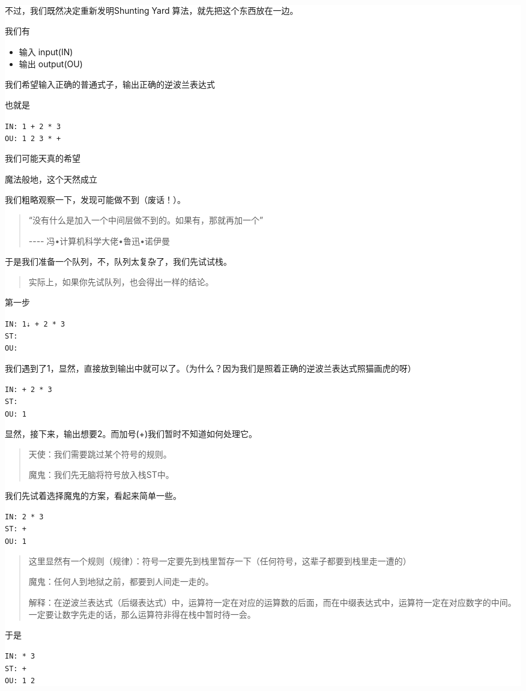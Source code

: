 不过，我们既然决定重新发明Shunting Yard 算法，就先把这个东西放在一边。

我们有

- 输入 input(IN)
- 输出 output(OU)

我们希望输入正确的普通式子，输出正确的逆波兰表达式

也就是

    IN: 1 + 2 * 3
    OU: 1 2 3 * +

我们可能天真的希望

魔法般地，这个天然成立

我们粗略观察一下，发现可能做不到（废话！）。

> “没有什么是加入一个中间层做不到的。如果有，那就再加一个”
>
> ---- 冯•计算机科学大佬•鲁迅•诺伊曼

于是我们准备一个队列，不，队列太复杂了，我们先试试栈。

> 实际上，如果你先试队列，也会得出一样的结论。

第一步

    IN: 1⇣ + 2 * 3
    ST:
    OU:

我们遇到了1，显然，直接放到输出中就可以了。（为什么？因为我们是照着正确的逆波兰表达式照猫画虎的呀）

    IN: + 2 * 3
    ST:
    OU: 1

显然，接下来，输出想要2。而加号(+)我们暂时不知道如何处理它。

> 天使：我们需要跳过某个符号的规则。
>
> 魔鬼：我们先无脑将符号放入栈ST中。

我们先试着选择魔鬼的方案，看起来简单一些。

    IN: 2 * 3
    ST: +
    OU: 1

> 这里显然有一个规则（规律）：符号一定要先到栈里暂存一下（任何符号，这辈子都要到栈里走一遭的）
>
> 魔鬼：任何人到地狱之前，都要到人间走一走的。
>
> 解释：在逆波兰表达式（后缀表达式）中，运算符一定在对应的运算数的后面，而在中缀表达式中，运算符一定在对应数字的中间。一定要让数字先走的话，那么运算符非得在栈中暂时待一会。

于是

    IN: * 3
    ST: +
    OU: 1 2
